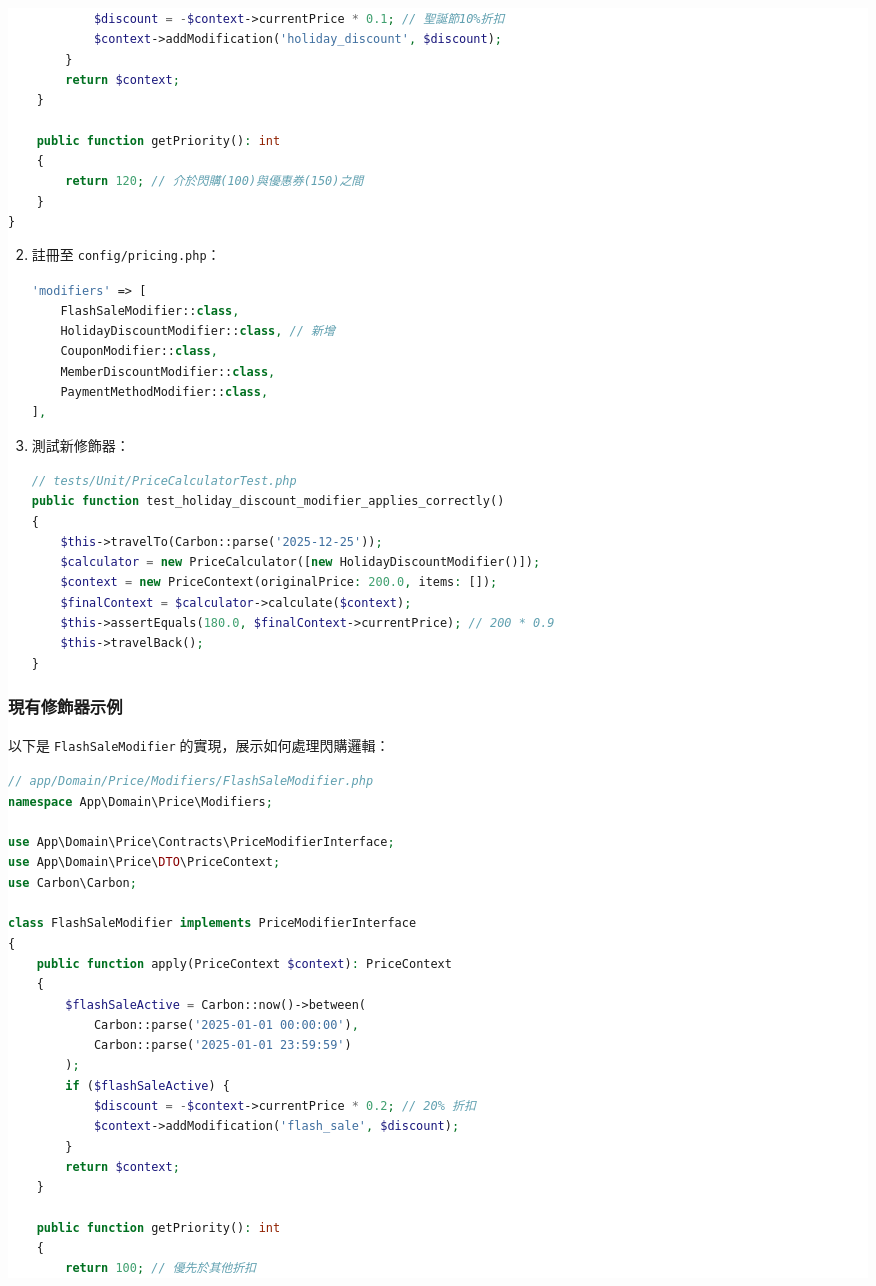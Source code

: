    ```php
               $discount = -$context->currentPrice * 0.1; // 聖誕節10%折扣
               $context->addModification('holiday_discount', $discount);
           }
           return $context;
       }

       public function getPriority(): int
       {
           return 120; // 介於閃購(100)與優惠券(150)之間
       }
   }
   ```
2. 註冊至 `config/pricing.php`：
   ```php
   'modifiers' => [
       FlashSaleModifier::class,
       HolidayDiscountModifier::class, // 新增
       CouponModifier::class,
       MemberDiscountModifier::class,
       PaymentMethodModifier::class,
   ],
   ```
3. 測試新修飾器：
   ```php
   // tests/Unit/PriceCalculatorTest.php
   public function test_holiday_discount_modifier_applies_correctly()
   {
       $this->travelTo(Carbon::parse('2025-12-25'));
       $calculator = new PriceCalculator([new HolidayDiscountModifier()]);
       $context = new PriceContext(originalPrice: 200.0, items: []);
       $finalContext = $calculator->calculate($context);
       $this->assertEquals(180.0, $finalContext->currentPrice); // 200 * 0.9
       $this->travelBack();
   }
   ```

### 現有修飾器示例
以下是 `FlashSaleModifier` 的實現，展示如何處理閃購邏輯：
```php
// app/Domain/Price/Modifiers/FlashSaleModifier.php
namespace App\Domain\Price\Modifiers;

use App\Domain\Price\Contracts\PriceModifierInterface;
use App\Domain\Price\DTO\PriceContext;
use Carbon\Carbon;

class FlashSaleModifier implements PriceModifierInterface
{
    public function apply(PriceContext $context): PriceContext
    {
        $flashSaleActive = Carbon::now()->between(
            Carbon::parse('2025-01-01 00:00:00'),
            Carbon::parse('2025-01-01 23:59:59')
        );
        if ($flashSaleActive) {
            $discount = -$context->currentPrice * 0.2; // 20% 折扣
            $context->addModification('flash_sale', $discount);
        }
        return $context;
    }

    public function getPriority(): int
    {
        return 100; // 優先於其他折扣
```